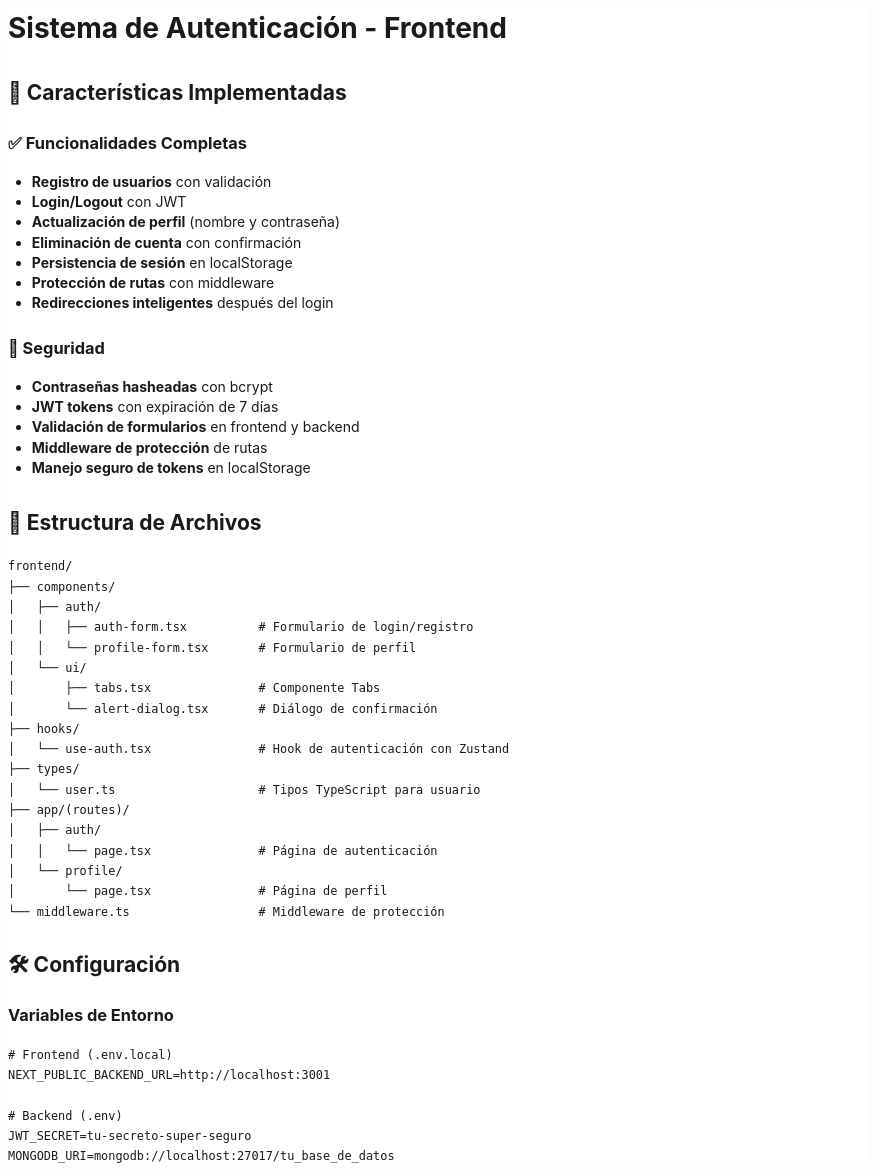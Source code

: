 # Sistema de Autenticación - Frontend

## 🚀 Características Implementadas

### ✅ Funcionalidades Completas
- **Registro de usuarios** con validación
- **Login/Logout** con JWT
- **Actualización de perfil** (nombre y contraseña)
- **Eliminación de cuenta** con confirmación
- **Persistencia de sesión** en localStorage
- **Protección de rutas** con middleware
- **Redirecciones inteligentes** después del login

### 🔐 Seguridad
- **Contraseñas hasheadas** con bcrypt
- **JWT tokens** con expiración de 7 días
- **Validación de formularios** en frontend y backend
- **Middleware de protección** de rutas
- **Manejo seguro de tokens** en localStorage

## 📁 Estructura de Archivos

```
frontend/
├── components/
│   ├── auth/
│   │   ├── auth-form.tsx          # Formulario de login/registro
│   │   └── profile-form.tsx       # Formulario de perfil
│   └── ui/
│       ├── tabs.tsx               # Componente Tabs
│       └── alert-dialog.tsx       # Diálogo de confirmación
├── hooks/
│   └── use-auth.tsx               # Hook de autenticación con Zustand
├── types/
│   └── user.ts                    # Tipos TypeScript para usuario
├── app/(routes)/
│   ├── auth/
│   │   └── page.tsx               # Página de autenticación
│   └── profile/
│       └── page.tsx               # Página de perfil
└── middleware.ts                  # Middleware de protección
```

## 🛠️ Configuración

### Variables de Entorno
```env
# Frontend (.env.local)
NEXT_PUBLIC_BACKEND_URL=http://localhost:3001

# Backend (.env)
JWT_SECRET=tu-secreto-super-seguro
MONGODB_URI=mongodb://localhost:27017/tu_base_de_datos
```
